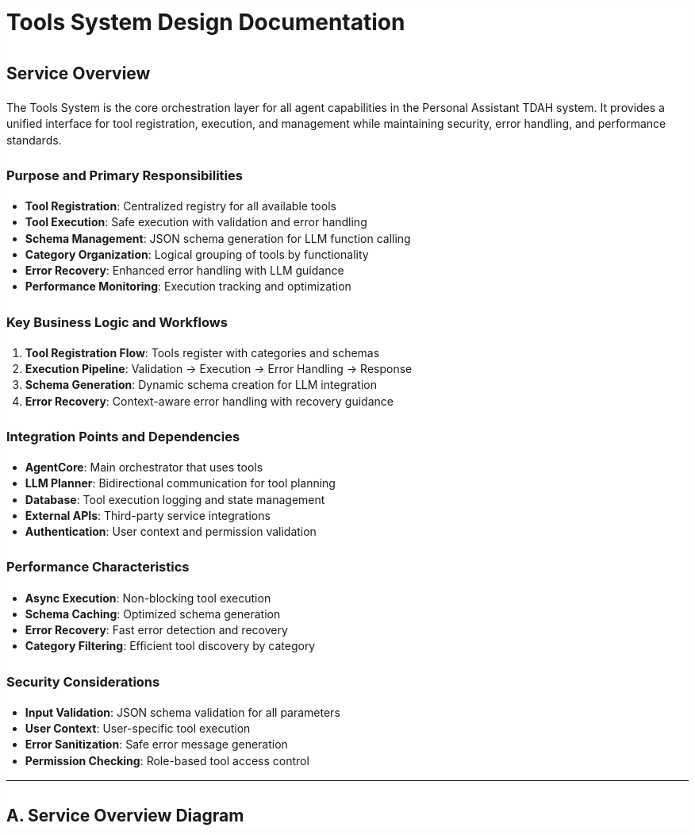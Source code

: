 # Tools System Design Documentation

## Service Overview

The Tools System is the core orchestration layer for all agent capabilities in the Personal Assistant TDAH system. It provides a unified interface for tool registration, execution, and management while maintaining security, error handling, and performance standards.

### Purpose and Primary Responsibilities

- **Tool Registration**: Centralized registry for all available tools
- **Tool Execution**: Safe execution with validation and error handling
- **Schema Management**: JSON schema generation for LLM function calling
- **Category Organization**: Logical grouping of tools by functionality
- **Error Recovery**: Enhanced error handling with LLM guidance
- **Performance Monitoring**: Execution tracking and optimization

### Key Business Logic and Workflows

1. **Tool Registration Flow**: Tools register with categories and schemas
2. **Execution Pipeline**: Validation → Execution → Error Handling → Response
3. **Schema Generation**: Dynamic schema creation for LLM integration
4. **Error Recovery**: Context-aware error handling with recovery guidance

### Integration Points and Dependencies

- **AgentCore**: Main orchestrator that uses tools
- **LLM Planner**: Bidirectional communication for tool planning
- **Database**: Tool execution logging and state management
- **External APIs**: Third-party service integrations
- **Authentication**: User context and permission validation

### Performance Characteristics

- **Async Execution**: Non-blocking tool execution
- **Schema Caching**: Optimized schema generation
- **Error Recovery**: Fast error detection and recovery
- **Category Filtering**: Efficient tool discovery by category

### Security Considerations

- **Input Validation**: JSON schema validation for all parameters
- **User Context**: User-specific tool execution
- **Error Sanitization**: Safe error message generation
- **Permission Checking**: Role-based tool access control

---

## A. Service Overview Diagram
